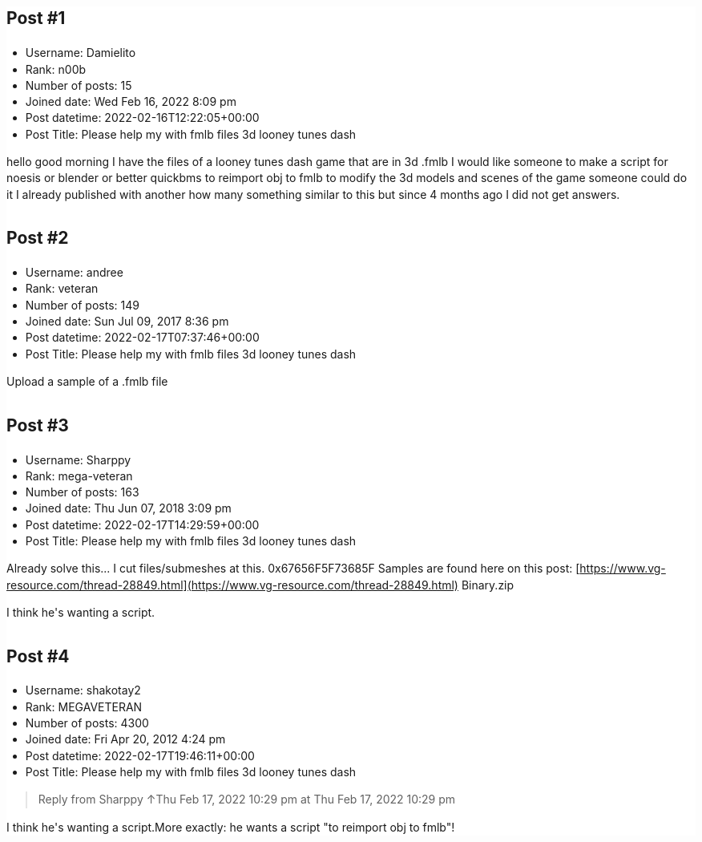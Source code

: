 ## Post #1
- Username: Damielito
- Rank: n00b
- Number of posts: 15
- Joined date: Wed Feb 16, 2022 8:09 pm
- Post datetime: 2022-02-16T12:22:05+00:00
- Post Title: Please help my with fmlb files 3d looney tunes dash

hello good morning I have the files of a looney tunes dash game that are in 3d .fmlb I would like someone to make a script for noesis or blender or better quickbms to reimport obj to fmlb to modify the 3d models and scenes of the game someone could do it I already published with another how many something similar to this but since 4 months ago I did not get answers.
## Post #2
- Username: andree
- Rank: veteran
- Number of posts: 149
- Joined date: Sun Jul 09, 2017 8:36 pm
- Post datetime: 2022-02-17T07:37:46+00:00
- Post Title: Please help my with fmlb files 3d looney tunes dash

Upload a sample of a .fmlb file
## Post #3
- Username: Sharppy
- Rank: mega-veteran
- Number of posts: 163
- Joined date: Thu Jun 07, 2018 3:09 pm
- Post datetime: 2022-02-17T14:29:59+00:00
- Post Title: Please help my with fmlb files 3d looney tunes dash

Already solve this...
[](https://ibb.co/51bLb9d)
I cut files/submeshes at this. 0x67656F5F73685F
[](https://ibb.co/JHH15N1)
[](https://ibb.co/JK1Py2c)
Samples are found here on this post:
[https://www.vg-resource.com/thread-28849.html](https://www.vg-resource.com/thread-28849.html)
Binary.zip

I think he's wanting a script.
## Post #4
- Username: shakotay2
- Rank: MEGAVETERAN
- Number of posts: 4300
- Joined date: Fri Apr 20, 2012 4:24 pm
- Post datetime: 2022-02-17T19:46:11+00:00
- Post Title: Please help my with fmlb files 3d looney tunes dash

> Reply from Sharppy ↑Thu Feb 17, 2022 10:29 pm at Thu Feb 17, 2022 10:29 pm
>
> 
I think he's wanting a script.More exactly: he wants  a script "to reimport obj to fmlb"! 
